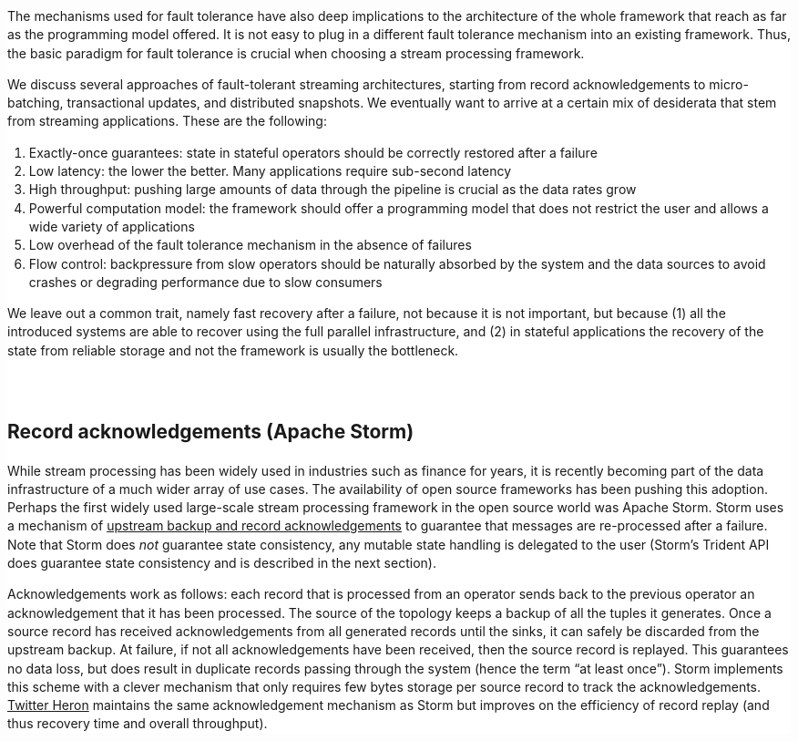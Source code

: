 The mechanisms used for fault tolerance have also deep implications to
the architecture of the whole framework that reach as far as the
programming model offered. It is not easy to plug in a different fault
tolerance mechanism into an existing framework. Thus, the basic paradigm
for fault tolerance is crucial when choosing a stream processing
framework.

We discuss several approaches of fault-tolerant streaming architectures,
starting from record acknowledgements to micro-batching, transactional
updates, and distributed snapshots. We eventually want to arrive at a
certain mix of desiderata that stem from streaming applications. These
are the following:

1.  Exactly-once guarantees: state in stateful operators should be
    correctly restored after a failure
2.  Low latency: the lower the better. Many applications require
    sub-second latency
3.  High throughput: pushing large amounts of data through the pipeline
    is crucial as the data rates grow
4.  Powerful computation model: the framework should offer a programming
    model that does not restrict the user and allows a wide variety of
    applications
5.  Low overhead of the fault tolerance mechanism in the absence of
    failures
6.  Flow control: backpressure from slow operators should be naturally
    absorbed by the system and the data sources to avoid crashes or
    degrading performance due to slow consumers

We leave out a common trait, namely fast recovery after a failure, not
because it is not important, but because (1) all the introduced systems
are able to recover using the full parallel infrastructure, and (2) in
stateful applications the recovery of the state from reliable storage
and not the framework is usually the bottleneck.

 

## Record acknowledgements (Apache Storm)

While stream processing has been widely used in industries such as
finance for years, it is recently becoming part of the data
infrastructure of a much wider array of use cases. The availability of
open source frameworks has been pushing this adoption. Perhaps the first
widely used large-scale stream processing framework in the open source
world was Apache Storm. Storm uses a mechanism of [upstream backup and
record
acknowledgements](https://storm.apache.org/documentation/Guaranteeing-message-processing.html) to
guarantee that messages are re-processed after a failure. Note that
Storm does *not* guarantee state consistency, any mutable state handling
is delegated to the user (Storm’s Trident API does guarantee state
consistency and is described in the next section).

Acknowledgements work as follows: each record that is processed from an
operator sends back to the previous operator an acknowledgement that it
has been processed. The source of the topology keeps a backup of all the
tuples it generates. Once a source record has received acknowledgements
from all generated records until the sinks, it can safely be discarded
from the upstream backup. At failure, if not all acknowledgements have
been received, then the source record is replayed. This guarantees no
data loss, but does result in duplicate records passing through the
system (hence the term “at least once”). Storm implements this scheme
with a clever mechanism that only requires few bytes storage per source
record to track the acknowledgements. [Twitter
Heron](http://dl.acm.org/citation.cfm?id=2742788) maintains the same
acknowledgement mechanism as Storm but improves on the efficiency of
record replay (and thus recovery time and overall throughput).
